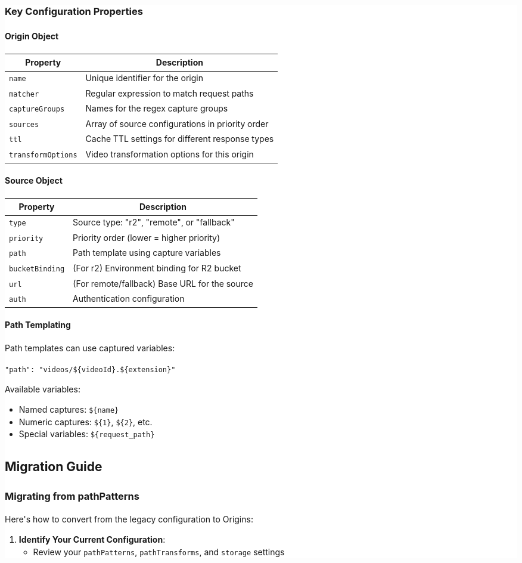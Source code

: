 
### Key Configuration Properties

#### Origin Object

| Property | Description |
|----------|-------------|
| `name` | Unique identifier for the origin |
| `matcher` | Regular expression to match request paths |
| `captureGroups` | Names for the regex capture groups |
| `sources` | Array of source configurations in priority order |
| `ttl` | Cache TTL settings for different response types |
| `transformOptions` | Video transformation options for this origin |

#### Source Object

| Property | Description |
|----------|-------------|
| `type` | Source type: "r2", "remote", or "fallback" |
| `priority` | Priority order (lower = higher priority) |
| `path` | Path template using capture variables |
| `bucketBinding` | (For r2) Environment binding for R2 bucket |
| `url` | (For remote/fallback) Base URL for the source |
| `auth` | Authentication configuration |

#### Path Templating

Path templates can use captured variables:

```
"path": "videos/${videoId}.${extension}"
```

Available variables:
- Named captures: `${name}`
- Numeric captures: `${1}`, `${2}`, etc.
- Special variables: `${request_path}`

## Migration Guide

### Migrating from pathPatterns

Here's how to convert from the legacy configuration to Origins:

1. **Identify Your Current Configuration**:
   - Review your `pathPatterns`, `pathTransforms`, and `storage` settings
